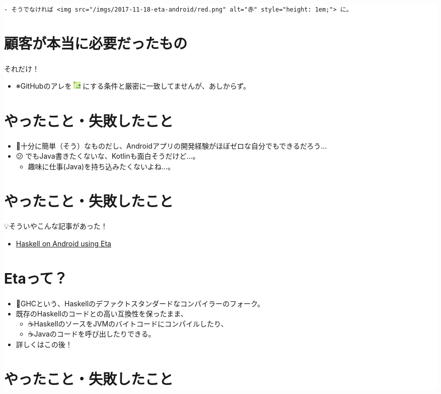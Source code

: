     - そうでなければ <img src="/imgs/2017-11-18-eta-android/red.png" alt="赤" style="height: 1em;"> に。

# 顧客が本当に必要だったもの

それだけ！

- ※GitHubのアレを <img src="/imgs/2017-11-18-eta-android/green.png" alt="緑" style="height: 1em;"> にする条件と厳密に一致してませんが、あしからず。

# やったこと・失敗したこと

- 🤔十分に簡単（そう）なものだし、Androidアプリの開発経験がほぼゼロな自分でもできるだろう...
- 😕 でもJava書きたくないな、Kotlinも面白そうだけど...。
    - 趣味に仕事(Java)を持ち込みたくないよね...。

# やったこと・失敗したこと

💡そういやこんな記事があった！

- [Haskell on Android using Eta](https://brianmckenna.org/blog/eta_android)

# Etaって？

- 🍴GHCという、Haskellのデファクトスタンダードなコンパイラーのフォーク。
- 既存のHaskellのコードとの高い互換性を保ったまま、
    - ☕HaskellのソースをJVMのバイトコードにコンパイルしたり、
    - ☕Javaのコードを呼び出したりできる。
- 詳しくはこの後！

# やったこと・失敗したこと
